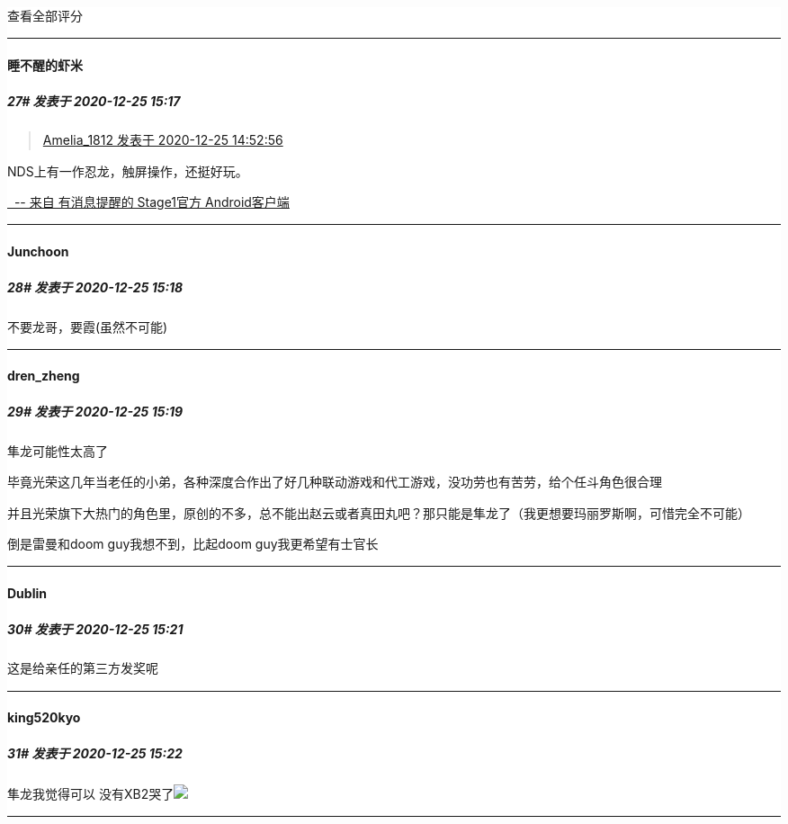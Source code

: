 查看全部评分


-----

####  睡不醒的虾米  
##### 27#       发表于 2020-12-25 15:17


<blockquote><a href="httphttps://bbs.saraba1st.com/2b/forum.php?mod=redirect&amp;goto=findpost&amp;pid=49840980&amp;ptid=1979538" target="_blank">Amelia_1812 发表于 2020-12-25 14:52:56</a></blockquote>NDS上有一作忍龙，触屏操作，还挺好玩。

[  -- 来自 有消息提醒的 Stage1官方 Android客户端](https://www.coolapk.com/apk/140634)


-----

####  Junchoon  
##### 28#       发表于 2020-12-25 15:18


不要龙哥，要霞(虽然不可能)


-----

####  dren_zheng  
##### 29#       发表于 2020-12-25 15:19


隼龙可能性太高了

毕竟光荣这几年当老任的小弟，各种深度合作出了好几种联动游戏和代工游戏，没功劳也有苦劳，给个任斗角色很合理

并且光荣旗下大热门的角色里，原创的不多，总不能出赵云或者真田丸吧？那只能是隼龙了（我更想要玛丽罗斯啊，可惜完全不可能）


倒是雷曼和doom guy我想不到，比起doom guy我更希望有士官长


-----

####  Dublin  
##### 30#       发表于 2020-12-25 15:21


这是给亲任的第三方发奖呢


-----

####  king520kyo  
##### 31#       发表于 2020-12-25 15:22


隼龙我觉得可以 没有XB2哭了<img src="https://static.saraba1st.com/image/smiley/face2017/001.png" referrerpolicy="no-referrer">


-----
